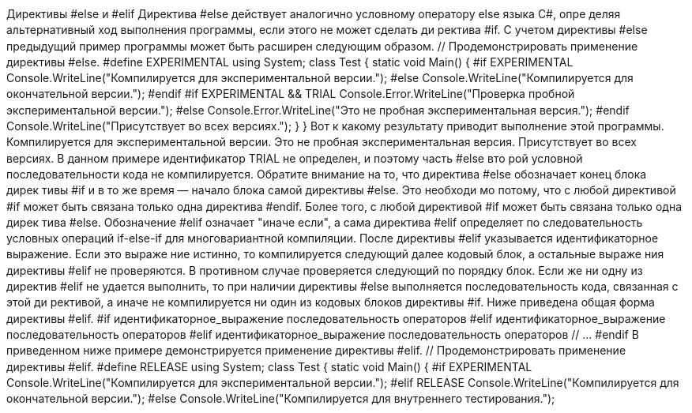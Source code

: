 Директивы #else и #elif
Директива #else действует аналогично условному оператору else языка С#, опре­
деляя альтернативный ход выполнения программы, если этого не может сделать ди­
ректива #if. С учетом директивы #else предыдущий пример программы может быть
расширен следующим образом.
// Продемонстрировать применение директивы #else.
#define EXPERIMENTAL
using System;
class Test {
static void Main() {
#if EXPERIMENTAL
Console.WriteLine("Компилируется для экспериментальной версии.");
#else
Console.WriteLine("Компилируется для окончательной версии.");
#endif
#if EXPERIMENTAL && TRIAL
Console.Error.WriteLine("Проверка пробной экспериментальной
версии.");
#else
Console.Error.WriteLine("Это не пробная экспериментальная версия.");
#endif
Console.WriteLine("Присутствует во всех версиях.");
}
}
Вот к какому результату приводит выполнение этой программы.
Компилируется для экспериментальной версии.
Это не пробная экспериментальная версия.
Присутствует во всех версиях.
В данном примере идентификатор TRIAL не определен, и поэтому часть #else вто­
рой условной последовательности кода не компилируется.
Обратите внимание на то, что директива #else обозначает конец блока дирек­
тивы #if и в то же время — начало блока самой директивы #else. Это необходи­
мо потому, что с любой директивой #if может быть связана только одна директива
#endif. Более того, с любой директивой #if может быть связана только одна дирек­
тива #else.
Обозначение #elif означает "иначе если", а сама директива #elif определяет по­
следовательность условных операций if-else-if для многовариантной компиляции.
После директивы #elif указывается идентификаторное выражение. Если это выраже­
ние истинно, то компилируется следующий далее кодовый блок, а остальные выраже­
ния директивы #elif не проверяются. В противном случае проверяется следующий
по порядку блок. Если же ни одну из директив #elif не удается выполнить, то при
наличии директивы #else выполняется последовательность кода, связанная с этой ди­
рективой, а иначе не компилируется ни один из кодовых блоков директивы #if.
Ниже приведена общая форма директивы #elif.
#if идентификаторное_выражение
последовательность операторов
#elif идентификаторное_выражение
последовательность операторов
#elif идентификаторное_выражение
последовательность операторов
// ...
#endif
В приведенном ниже примере демонстрируется применение директивы #elif.
// Продемонстрировать применение директивы #elif.
#define RELEASE
using System;
class Test {
static void Main() {
#if EXPERIMENTAL
Console.WriteLine("Компилируется для экспериментальной версии.");
#elif RELEASE
Console.WriteLine("Компилируется для окончательной версии.");
#else
Console.WriteLine("Компилируется для внутреннего тестирования.");